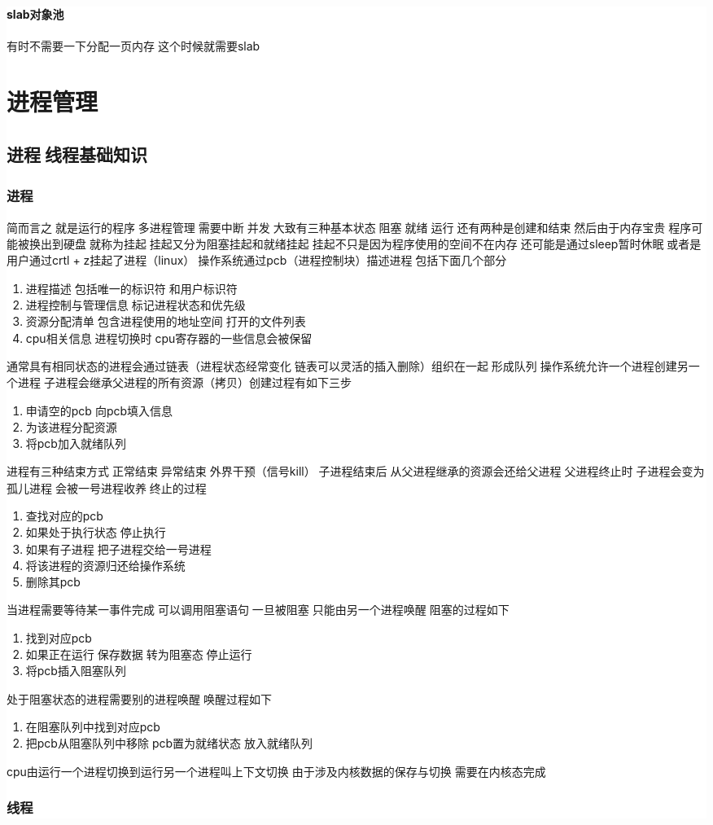 #### slab对象池

有时不需要一下分配一页内存 这个时候就需要slab 

# 进程管理

## 进程 线程基础知识

### 进程

简而言之 就是运行的程序
多进程管理 需要中断 并发
大致有三种基本状态 阻塞 就绪 运行 还有两种是创建和结束 然后由于内存宝贵 程序可能被换出到硬盘 就称为挂起 挂起又分为阻塞挂起和就绪挂起
挂起不只是因为程序使用的空间不在内存 还可能是通过sleep暂时休眠 或者是用户通过crtl + z挂起了进程（linux）
操作系统通过pcb（进程控制块）描述进程 包括下面几个部分

1. 进程描述 包括唯一的标识符 和用户标识符
2. 进程控制与管理信息 标记进程状态和优先级
3. 资源分配清单 包含进程使用的地址空间 打开的文件列表
4. cpu相关信息 进程切换时 cpu寄存器的一些信息会被保留  

通常具有相同状态的进程会通过链表（进程状态经常变化 链表可以灵活的插入删除）组织在一起 形成队列
操作系统允许一个进程创建另一个进程 子进程会继承父进程的所有资源（拷贝）创建过程有如下三步

1. 申请空的pcb 向pcb填入信息
2. 为该进程分配资源
3. 将pcb加入就绪队列

进程有三种结束方式 正常结束 异常结束 外界干预（信号kill）
子进程结束后 从父进程继承的资源会还给父进程 父进程终止时 子进程会变为孤儿进程 会被一号进程收养
终止的过程

1. 查找对应的pcb
2. 如果处于执行状态 停止执行
3. 如果有子进程 把子进程交给一号进程
4. 将该进程的资源归还给操作系统
5. 删除其pcb

当进程需要等待某一事件完成 可以调用阻塞语句 一旦被阻塞 只能由另一个进程唤醒
阻塞的过程如下

1. 找到对应pcb
2. 如果正在运行 保存数据 转为阻塞态 停止运行
3. 将pcb插入阻塞队列

处于阻塞状态的进程需要别的进程唤醒 唤醒过程如下

1. 在阻塞队列中找到对应pcb
2. 把pcb从阻塞队列中移除 pcb置为就绪状态 放入就绪队列

cpu由运行一个进程切换到运行另一个进程叫上下文切换 由于涉及内核数据的保存与切换 需要在内核态完成

### 线程
